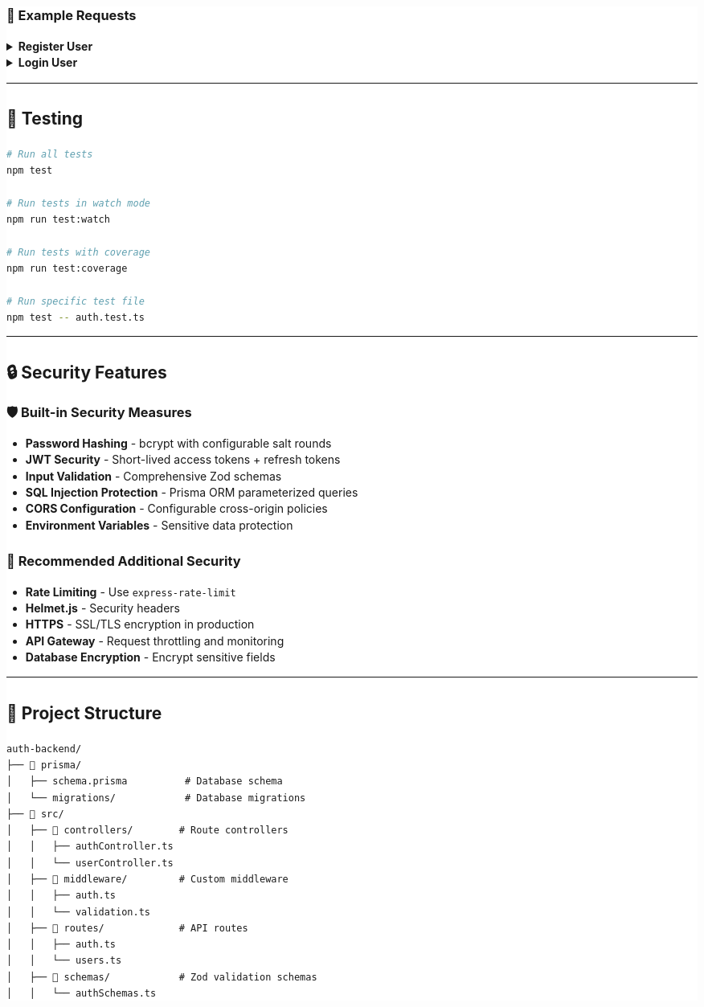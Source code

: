 ### 📝 Example Requests

<details><summary><strong>Register User</strong></summary></details>

<details><summary><strong>Login User</strong></summary></details>

---

## 🧪 Testing

```bash
# Run all tests
npm test

# Run tests in watch mode
npm run test:watch

# Run tests with coverage
npm run test:coverage

# Run specific test file
npm test -- auth.test.ts
```

---

## 🔒 Security Features

### 🛡️ **Built-in Security Measures**
- **Password Hashing** - bcrypt with configurable salt rounds
- **JWT Security** - Short-lived access tokens + refresh tokens
- **Input Validation** - Comprehensive Zod schemas
- **SQL Injection Protection** - Prisma ORM parameterized queries
- **CORS Configuration** - Configurable cross-origin policies
- **Environment Variables** - Sensitive data protection

### 🚨 **Recommended Additional Security**
- **Rate Limiting** - Use `express-rate-limit`
- **Helmet.js** - Security headers
- **HTTPS** - SSL/TLS encryption in production
- **API Gateway** - Request throttling and monitoring
- **Database Encryption** - Encrypt sensitive fields

---

## 📁 Project Structure

```
auth-backend/
├── 📁 prisma/
│   ├── schema.prisma          # Database schema
│   └── migrations/            # Database migrations
├── 📁 src/
│   ├── 📁 controllers/        # Route controllers
│   │   ├── authController.ts
│   │   └── userController.ts
│   ├── 📁 middleware/         # Custom middleware
│   │   ├── auth.ts
│   │   └── validation.ts
│   ├── 📁 routes/             # API routes
│   │   ├── auth.ts
│   │   └── users.ts
│   ├── 📁 schemas/            # Zod validation schemas
│   │   └── authSchemas.ts
```